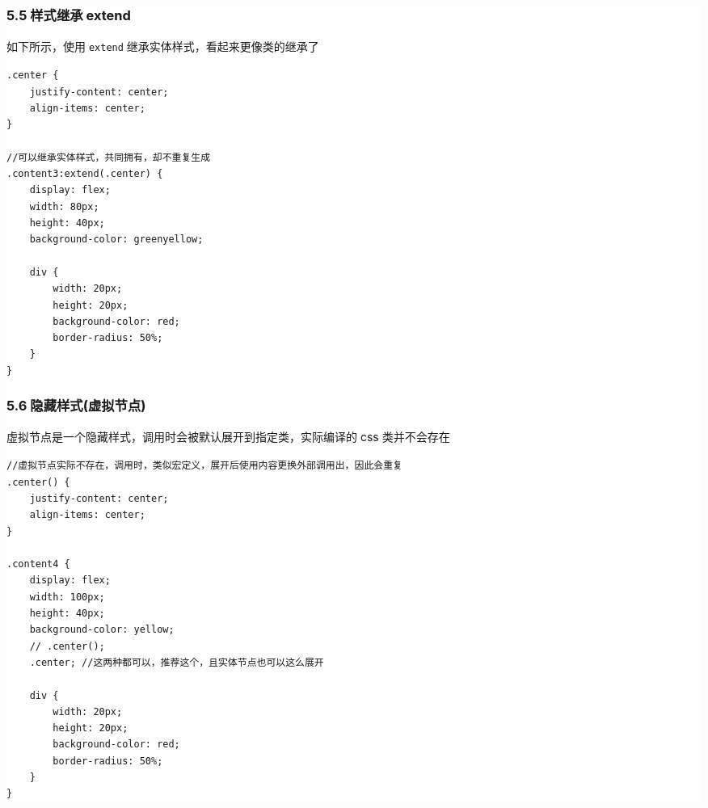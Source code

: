 ### 5.5 样式继承 extend

如下所示，使用 `extend` 继承实体样式，看起来更像类的继承了

```
.center {
    justify-content: center;
    align-items: center;
}

//可以继承实体样式，共同拥有，却不重复生成
.content3:extend(.center) {
    display: flex;
    width: 80px;
    height: 40px;
    background-color: greenyellow;

    div {
        width: 20px;
        height: 20px;
        background-color: red;
        border-radius: 50%;
    }
}
```

### 5.6 隐藏样式(虚拟节点)

虚拟节点是一个隐藏样式，调用时会被默认展开到指定类，实际编译的 css 类并不会存在

```
//虚拟节点实际不存在，调用时，类似宏定义，展开后使用内容更换外部调用出，因此会重复
.center() {
    justify-content: center;
    align-items: center;
}

.content4 {
    display: flex;
    width: 100px;
    height: 40px;
    background-color: yellow;
    // .center();
    .center; //这两种都可以，推荐这个，且实体节点也可以这么展开

    div {
        width: 20px;
        height: 20px;
        background-color: red;
        border-radius: 50%;
    }
}
```
